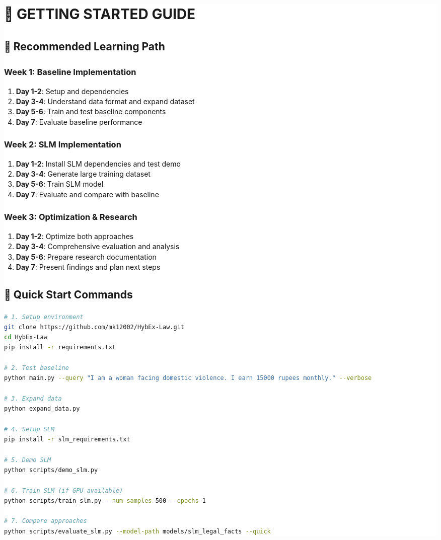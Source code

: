 
# 🚀 **GETTING STARTED GUIDE**

## 🎯 **Recommended Learning Path**

### **Week 1: Baseline Implementation**
1. **Day 1-2**: Setup and dependencies
2. **Day 3-4**: Understand data format and expand dataset
3. **Day 5-6**: Train and test baseline components
4. **Day 7**: Evaluate baseline performance

### **Week 2: SLM Implementation**  
1. **Day 1-2**: Install SLM dependencies and test demo
2. **Day 3-4**: Generate large training dataset
3. **Day 5-6**: Train SLM model
4. **Day 7**: Evaluate and compare with baseline

### **Week 3: Optimization & Research**
1. **Day 1-2**: Optimize both approaches
2. **Day 3-4**: Comprehensive evaluation and analysis
3. **Day 5-6**: Prepare research documentation
4. **Day 7**: Present findings and plan next steps

## 🔧 **Quick Start Commands**

```bash
# 1. Setup environment
git clone https://github.com/mk12002/HybEx-Law.git
cd HybEx-Law
pip install -r requirements.txt

# 2. Test baseline
python main.py --query "I am a woman facing domestic violence. I earn 15000 rupees monthly." --verbose

# 3. Expand data
python expand_data.py

# 4. Setup SLM
pip install -r slm_requirements.txt

# 5. Demo SLM
python scripts/demo_slm.py

# 6. Train SLM (if GPU available)
python scripts/train_slm.py --num-samples 500 --epochs 1

# 7. Compare approaches
python scripts/evaluate_slm.py --model-path models/slm_legal_facts --quick
```
